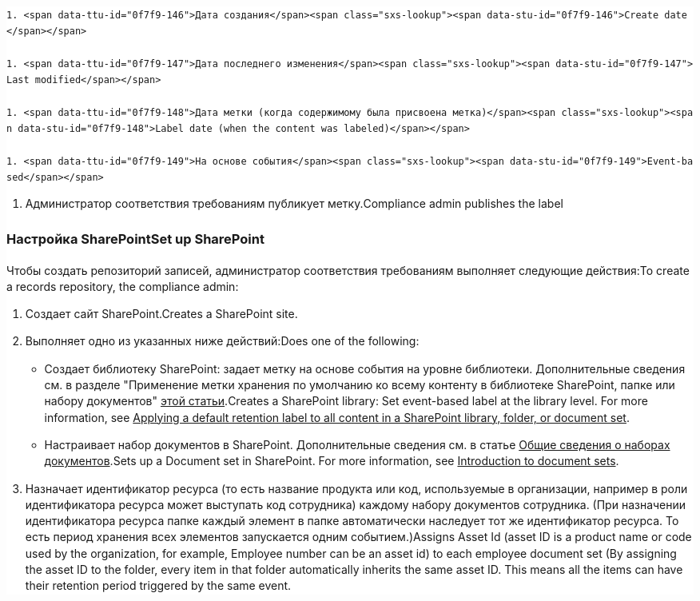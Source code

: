     1. <span data-ttu-id="0f7f9-146">Дата создания</span><span class="sxs-lookup"><span data-stu-id="0f7f9-146">Create date</span></span>
                
    1. <span data-ttu-id="0f7f9-147">Дата последнего изменения</span><span class="sxs-lookup"><span data-stu-id="0f7f9-147">Last modified</span></span>
                
    1. <span data-ttu-id="0f7f9-148">Дата метки (когда содержимому была присвоена метка)</span><span class="sxs-lookup"><span data-stu-id="0f7f9-148">Label date (when the content was labeled)</span></span>
                
    1. <span data-ttu-id="0f7f9-149">На основе события</span><span class="sxs-lookup"><span data-stu-id="0f7f9-149">Event-based</span></span>
    
1. <span data-ttu-id="0f7f9-150">Администратор соответствия требованиям публикует метку.</span><span class="sxs-lookup"><span data-stu-id="0f7f9-150">Compliance admin publishes the label</span></span>

### <a name="set-up-sharepoint"></a><span data-ttu-id="0f7f9-151">Настройка SharePoint</span><span class="sxs-lookup"><span data-stu-id="0f7f9-151">Set up SharePoint</span></span>
   
<span data-ttu-id="0f7f9-152">Чтобы создать репозиторий записей, администратор соответствия требованиям выполняет следующие действия:</span><span class="sxs-lookup"><span data-stu-id="0f7f9-152">To create a records repository, the compliance admin:</span></span>

1. <span data-ttu-id="0f7f9-153">Создает сайт SharePoint.</span><span class="sxs-lookup"><span data-stu-id="0f7f9-153">Creates a SharePoint site.</span></span>

1. <span data-ttu-id="0f7f9-154">Выполняет одно из указанных ниже действий:</span><span class="sxs-lookup"><span data-stu-id="0f7f9-154">Does one of the following:</span></span>
        
    - <span data-ttu-id="0f7f9-p110">Создает библиотеку SharePoint: задает метку на основе события на уровне библиотеки. Дополнительные сведения см. в разделе "Применение метки хранения по умолчанию ко всему контенту в библиотеке SharePoint, папке или набору документов" [этой статьи](labels.md#applying-a-default-retention-label-to-all-content-in-a-sharepoint-library-folder-or-document-set).</span><span class="sxs-lookup"><span data-stu-id="0f7f9-p110">Creates a SharePoint library: Set event-based label at the library level. For more information, see [Applying a default retention label to all content in a SharePoint library, folder, or document set](labels.md#applying-a-default-retention-label-to-all-content-in-a-sharepoint-library-folder-or-document-set).</span></span>
          
    - <span data-ttu-id="0f7f9-p111">Настраивает набор документов в SharePoint. Дополнительные сведения см. в статье [Общие сведения о наборах документов](https://support.office.com/ru-RU/article/Introduction-to-Document-Sets-3DBCD93E-0BED-46B7-B1BA-B31DE2BCD234).</span><span class="sxs-lookup"><span data-stu-id="0f7f9-p111">Sets up a Document set in SharePoint. For more information, see [Introduction to document sets](https://support.office.com/ru-RU/article/Introduction-to-Document-Sets-3DBCD93E-0BED-46B7-B1BA-B31DE2BCD234).</span></span>
      
1. <span data-ttu-id="0f7f9-p112">Назначает идентификатор ресурса (то есть название продукта или код, используемые в организации, например в роли идентификатора ресурса может выступать код сотрудника) каждому набору документов сотрудника. (При назначении идентификатора ресурса папке каждый элемент в папке автоматически наследует тот же идентификатор ресурса. То есть период хранения всех элементов запускается одним событием.)</span><span class="sxs-lookup"><span data-stu-id="0f7f9-p112">Assigns Asset Id (asset ID is a product name or code used by the organization, for example, Employee number can be an asset id) to each employee document set (By assigning the asset ID to the folder, every item in that folder automatically inherits the same asset ID. This means all the items can have their retention period triggered by the same event.</span></span>
